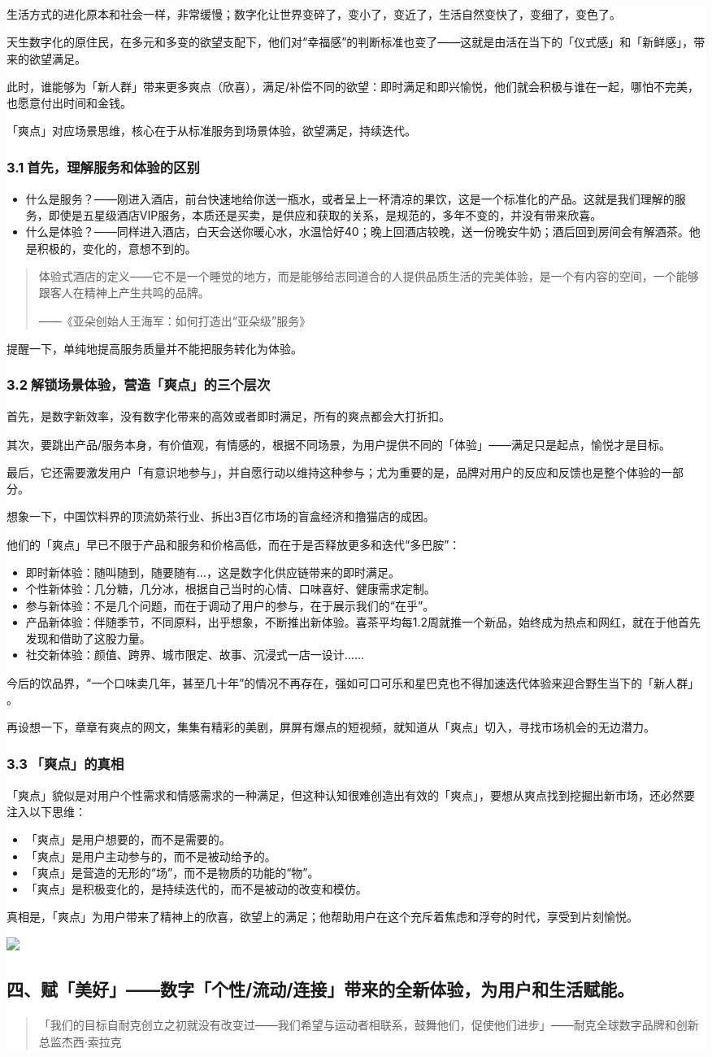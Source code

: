 生活方式的进化原本和社会一样，非常缓慢；数字化让世界变碎了，变小了，变近了，生活自然变快了，变细了，变色了。

天生数字化的原住民，在多元和多变的欲望支配下，他们对“幸福感”的判断标准也变了——这就是由活在当下的「仪式感」和「新鲜感」，带来的欲望满足。

此时，谁能够为「新人群」带来更多爽点（欣喜），满足/补偿不同的欲望：即时满足和即兴愉悦，他们就会积极与谁在一起，哪怕不完美，也愿意付出时间和金钱。

「爽点」对应场景思维，核心在于从标准服务到场景体验，欲望满足，持续迭代。

### 3.1 首先，理解服务和体验的区别

*   什么是服务？——刚进入酒店，前台快速地给你送一瓶水，或者呈上一杯清凉的果饮，这是一个标准化的产品。这就是我们理解的服务，即使是五星级酒店VIP服务，本质还是买卖，是供应和获取的关系，是规范的，多年不变的，并没有带来欣喜。
*   什么是体验？——同样进入酒店，白天会送你暖心水，水温恰好40；晚上回酒店较晚，送一份晚安牛奶；酒后回到房间会有解酒茶。他是积极的，变化的，意想不到的。

> 体验式酒店的定义——它不是一个睡觉的地方，而是能够给志同道合的人提供品质生活的完美体验，是一个有内容的空间，一个能够跟客人在精神上产生共鸣的品牌。
> 
> ——《亚朵创始人王海军：如何打造出“亚朵级”服务》

提醒一下，单纯地提高服务质量并不能把服务转化为体验。

### 3.2 解锁场景体验，营造「爽点」的三个层次

首先，是数字新效率，没有数字化带来的高效或者即时满足，所有的爽点都会大打折扣。

其次，要跳出产品/服务本身，有价值观，有情感的，根据不同场景，为用户提供不同的「体验」——满足只是起点，愉悦才是目标。

最后，它还需要激发用户「有意识地参与」，并自愿行动以维持这种参与；尤为重要的是，品牌对用户的反应和反馈也是整个体验的一部分。

想象一下，中国饮料界的顶流奶茶行业、拆出3百亿市场的盲盒经济和撸猫店的成因。

他们的「爽点」早已不限于产品和服务和价格高低，而在于是否释放更多和迭代“多巴胺”：

*   即时新体验：随叫随到，随要随有…，这是数字化供应链带来的即时满足。
*   个性新体验：几分糖，几分冰，根据自己当时的心情、口味喜好、健康需求定制。
*   参与新体验：不是几个问题，而在于调动了用户的参与，在于展示我们的“在乎”。
*   产品新体验：伴随季节，不同原料，出乎想象，不断推出新体验。喜茶平均每1.2周就推一个新品，始终成为热点和网红，就在于他首先发现和借助了这股力量。
*   社交新体验：颜值、跨界、城市限定、故事、沉浸式一店一设计……

今后的饮品界，“一个口味卖几年，甚至几十年”的情况不再存在，强如可口可乐和星巴克也不得加速迭代体验来迎合野生当下的「新人群」 。

再设想一下，章章有爽点的网文，集集有精彩的美剧，屏屏有爆点的短视频，就知道从「爽点」切入，寻找市场机会的无边潜力。

### 3.3 「爽点」的真相

「爽点」貌似是对用户个性需求和情感需求的一种满足，但这种认知很难创造出有效的「爽点」，要想从爽点找到挖掘出新市场，还必然要注入以下思维：

*   「爽点」是用户想要的，而不是需要的。
*   「爽点」是用户主动参与的，而不是被动给予的。
*   「爽点」是营造的无形的“场”，而不是物质的功能的“物”。
*   「爽点」是积极变化的，是持续迭代的，而不是被动的改变和模仿。

真相是，「爽点」为用户带来了精神上的欣喜，欲望上的满足；他帮助用户在这个充斥着焦虑和浮夸的时代，享受到片刻愉悦。

![](https://image.woshipm.com/wp-files/2022/08/nahIZMQRxWMIcDtG1Q2l.jpg)

## 四、赋「美好」——数字「个性/流动/连接」带来的全新体验，为用户和生活赋能。

> 「我们的目标自耐克创立之初就没有改变过——我们希望与运动者相联系，鼓舞他们，促使他们进步」——耐克全球数字品牌和创新总监杰西·索拉克
